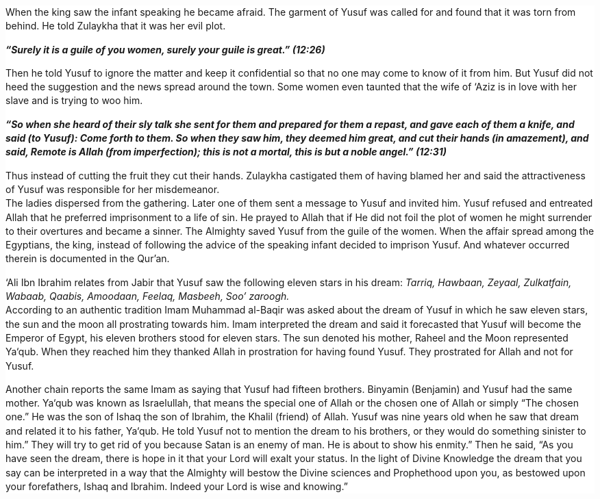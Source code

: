 When the king saw the infant speaking he became afraid. The garment of
Yusuf was called for and found that it was torn from behind. He told
Zulaykha that it was her evil plot.

***“Surely it is a guile of you women, surely your guile is great.”
(12:26)***

Then he told Yusuf to ignore the matter and keep it confidential so that
no one may come to know of it from him. But Yusuf did not heed the
suggestion and the news spread around the town. Some women even taunted
that the wife of ‘Aziz is in love with her slave and is trying to woo
him.

***“So when she heard of their sly talk she sent for them and prepared
for them a repast, and gave each of them a knife, and said (to Yusuf):
Come forth to them. So when they saw him, they deemed him great, and cut
their hands (in amazement), and said, Remote is Allah (from
imperfection); this is not a mortal, this is but a noble angel.”
(12:31)***

Thus instead of cutting the fruit they cut their hands. Zulaykha
castigated them of having blamed her and said the attractiveness of
Yusuf was responsible for her misdemeanor.  
 The ladies dispersed from the gathering. Later one of them sent a
message to Yusuf and invited him. Yusuf refused and entreated Allah that
he preferred imprisonment to a life of sin. He prayed to Allah that if
He did not foil the plot of women he might surrender to their overtures
and became a sinner. The Almighty saved Yusuf from the guile of the
women. When the affair spread among the Egyptians, the king, instead of
following the advice of the speaking infant decided to imprison Yusuf.
And whatever occurred therein is documented in the Qur’an.

‘Ali Ibn Ibrahim relates from Jabir that Yusuf saw the following eleven
stars in his dream: *Tarriq, Hawbaan, Zeyaal, Zulkatfain, Wabaab,
Qaabis, Amoodaan, Feelaq, Masbeeh, Soo’ zaroogh.*  
 According to an authentic tradition Imam Muhammad al-Baqir was asked
about the dream of Yusuf in which he saw eleven stars, the sun and the
moon all prostrating towards him. Imam interpreted the dream and said it
forecasted that Yusuf will become the Emperor of Egypt, his eleven
brothers stood for eleven stars. The sun denoted his mother, Raheel and
the Moon represented Ya‘qub. When they reached him they thanked Allah in
prostration for having found Yusuf. They prostrated for Allah and not
for Yusuf.

Another chain reports the same Imam as saying that Yusuf had fifteen
brothers. Binyamin (Benjamin) and Yusuf had the same mother. Ya‘qub was
known as Israelullah, that means the special one of Allah or the chosen
one of Allah or simply “The chosen one.” He was the son of Ishaq the son
of Ibrahim, the Khalil (friend) of Allah. Yusuf was nine years old when
he saw that dream and related it to his father, Ya‘qub. He told Yusuf
not to mention the dream to his brothers, or they would do something
sinister to him.” They will try to get rid of you because Satan is an
enemy of man. He is about to show his enmity.” Then he said, “As you
have seen the dream, there is hope in it that your Lord will exalt your
status. In the light of Divine Knowledge the dream that you say can be
interpreted in a way that the Almighty will bestow the Divine sciences
and Prophethood upon you, as bestowed upon your forefathers, Ishaq and
Ibrahim. Indeed your Lord is wise and knowing.”
